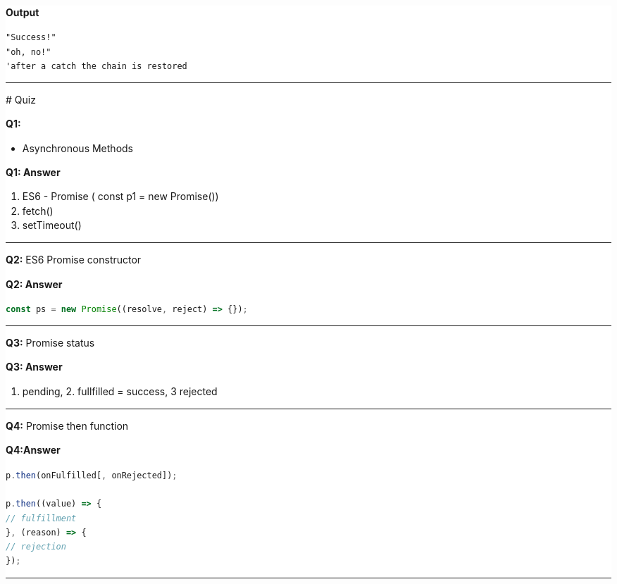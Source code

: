 **Output**

```text
"Success!"
"oh, no!"
'after a catch the chain is restored
```

<hr />
# Quiz

**Q1:**

- Asynchronous Methods

**Q1: Answer**

1. ES6 - Promise ( const p1 = new Promise())
2. fetch()
3. setTimeout()

<hr />

**Q2:**
ES6 Promise constructor

**Q2: Answer**

```js
const ps = new Promise((resolve, reject) => {});
```

<hr />

**Q3:**
Promise status

**Q3: Answer**

1. pending, 2. fullfilled = success, 3 rejected

<hr />

**Q4:**
Promise then function

**Q4:Answer**

```js
p.then(onFulfilled[, onRejected]);

p.then((value) => {
// fulfillment
}, (reason) => {
// rejection
});
```

<hr />
